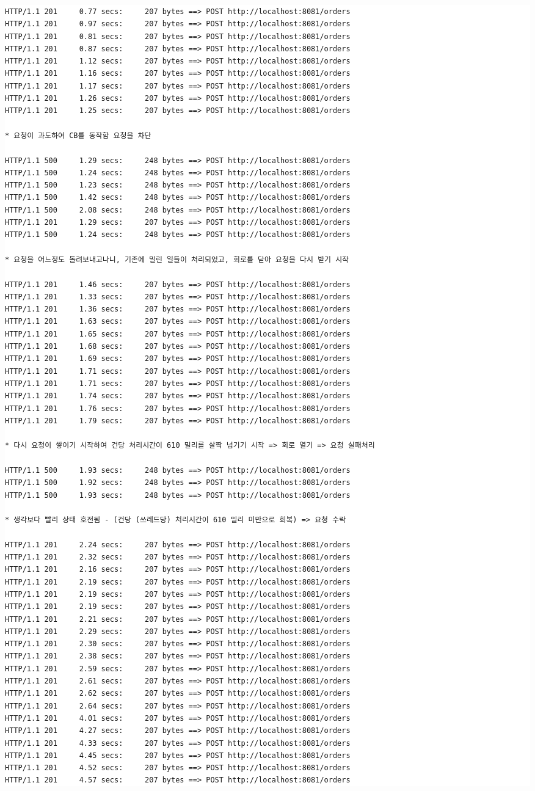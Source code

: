 ```
HTTP/1.1 201     0.77 secs:     207 bytes ==> POST http://localhost:8081/orders
HTTP/1.1 201     0.97 secs:     207 bytes ==> POST http://localhost:8081/orders
HTTP/1.1 201     0.81 secs:     207 bytes ==> POST http://localhost:8081/orders
HTTP/1.1 201     0.87 secs:     207 bytes ==> POST http://localhost:8081/orders
HTTP/1.1 201     1.12 secs:     207 bytes ==> POST http://localhost:8081/orders
HTTP/1.1 201     1.16 secs:     207 bytes ==> POST http://localhost:8081/orders
HTTP/1.1 201     1.17 secs:     207 bytes ==> POST http://localhost:8081/orders
HTTP/1.1 201     1.26 secs:     207 bytes ==> POST http://localhost:8081/orders
HTTP/1.1 201     1.25 secs:     207 bytes ==> POST http://localhost:8081/orders

* 요청이 과도하여 CB를 동작함 요청을 차단

HTTP/1.1 500     1.29 secs:     248 bytes ==> POST http://localhost:8081/orders   
HTTP/1.1 500     1.24 secs:     248 bytes ==> POST http://localhost:8081/orders
HTTP/1.1 500     1.23 secs:     248 bytes ==> POST http://localhost:8081/orders
HTTP/1.1 500     1.42 secs:     248 bytes ==> POST http://localhost:8081/orders
HTTP/1.1 500     2.08 secs:     248 bytes ==> POST http://localhost:8081/orders
HTTP/1.1 201     1.29 secs:     207 bytes ==> POST http://localhost:8081/orders
HTTP/1.1 500     1.24 secs:     248 bytes ==> POST http://localhost:8081/orders

* 요청을 어느정도 돌려보내고나니, 기존에 밀린 일들이 처리되었고, 회로를 닫아 요청을 다시 받기 시작

HTTP/1.1 201     1.46 secs:     207 bytes ==> POST http://localhost:8081/orders  
HTTP/1.1 201     1.33 secs:     207 bytes ==> POST http://localhost:8081/orders
HTTP/1.1 201     1.36 secs:     207 bytes ==> POST http://localhost:8081/orders
HTTP/1.1 201     1.63 secs:     207 bytes ==> POST http://localhost:8081/orders
HTTP/1.1 201     1.65 secs:     207 bytes ==> POST http://localhost:8081/orders
HTTP/1.1 201     1.68 secs:     207 bytes ==> POST http://localhost:8081/orders
HTTP/1.1 201     1.69 secs:     207 bytes ==> POST http://localhost:8081/orders
HTTP/1.1 201     1.71 secs:     207 bytes ==> POST http://localhost:8081/orders
HTTP/1.1 201     1.71 secs:     207 bytes ==> POST http://localhost:8081/orders
HTTP/1.1 201     1.74 secs:     207 bytes ==> POST http://localhost:8081/orders
HTTP/1.1 201     1.76 secs:     207 bytes ==> POST http://localhost:8081/orders
HTTP/1.1 201     1.79 secs:     207 bytes ==> POST http://localhost:8081/orders

* 다시 요청이 쌓이기 시작하여 건당 처리시간이 610 밀리를 살짝 넘기기 시작 => 회로 열기 => 요청 실패처리

HTTP/1.1 500     1.93 secs:     248 bytes ==> POST http://localhost:8081/orders    
HTTP/1.1 500     1.92 secs:     248 bytes ==> POST http://localhost:8081/orders
HTTP/1.1 500     1.93 secs:     248 bytes ==> POST http://localhost:8081/orders

* 생각보다 빨리 상태 호전됨 - (건당 (쓰레드당) 처리시간이 610 밀리 미만으로 회복) => 요청 수락

HTTP/1.1 201     2.24 secs:     207 bytes ==> POST http://localhost:8081/orders  
HTTP/1.1 201     2.32 secs:     207 bytes ==> POST http://localhost:8081/orders
HTTP/1.1 201     2.16 secs:     207 bytes ==> POST http://localhost:8081/orders
HTTP/1.1 201     2.19 secs:     207 bytes ==> POST http://localhost:8081/orders
HTTP/1.1 201     2.19 secs:     207 bytes ==> POST http://localhost:8081/orders
HTTP/1.1 201     2.19 secs:     207 bytes ==> POST http://localhost:8081/orders
HTTP/1.1 201     2.21 secs:     207 bytes ==> POST http://localhost:8081/orders
HTTP/1.1 201     2.29 secs:     207 bytes ==> POST http://localhost:8081/orders
HTTP/1.1 201     2.30 secs:     207 bytes ==> POST http://localhost:8081/orders
HTTP/1.1 201     2.38 secs:     207 bytes ==> POST http://localhost:8081/orders
HTTP/1.1 201     2.59 secs:     207 bytes ==> POST http://localhost:8081/orders
HTTP/1.1 201     2.61 secs:     207 bytes ==> POST http://localhost:8081/orders
HTTP/1.1 201     2.62 secs:     207 bytes ==> POST http://localhost:8081/orders
HTTP/1.1 201     2.64 secs:     207 bytes ==> POST http://localhost:8081/orders
HTTP/1.1 201     4.01 secs:     207 bytes ==> POST http://localhost:8081/orders
HTTP/1.1 201     4.27 secs:     207 bytes ==> POST http://localhost:8081/orders
HTTP/1.1 201     4.33 secs:     207 bytes ==> POST http://localhost:8081/orders
HTTP/1.1 201     4.45 secs:     207 bytes ==> POST http://localhost:8081/orders
HTTP/1.1 201     4.52 secs:     207 bytes ==> POST http://localhost:8081/orders
HTTP/1.1 201     4.57 secs:     207 bytes ==> POST http://localhost:8081/orders
```